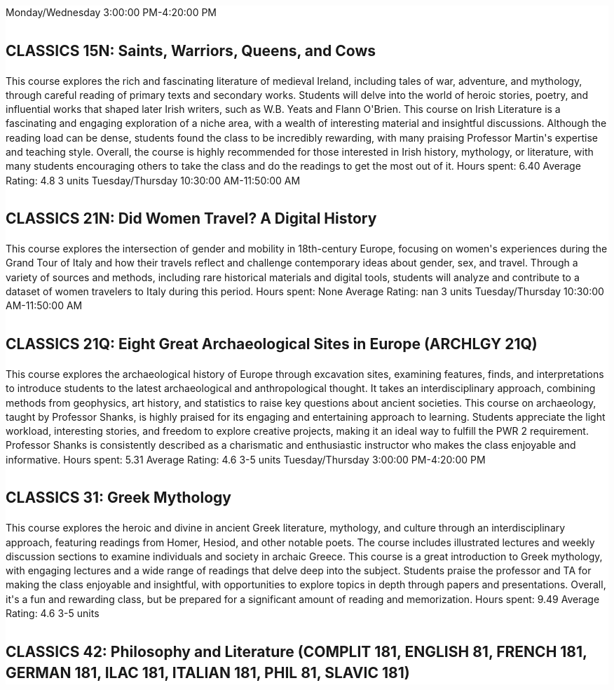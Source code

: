 Monday/Wednesday 3:00:00 PM-4:20:00 PM
## CLASSICS 15N: Saints, Warriors, Queens, and Cows
This course explores the rich and fascinating literature of medieval Ireland, including tales of war, adventure, and mythology, through careful reading of primary texts and secondary works. Students will delve into the world of heroic stories, poetry, and influential works that shaped later Irish writers, such as W.B. Yeats and Flann O'Brien.
This course on Irish Literature is a fascinating and engaging exploration of a niche area, with a wealth of interesting material and insightful discussions. Although the reading load can be dense, students found the class to be incredibly rewarding, with many praising Professor Martin's expertise and teaching style. Overall, the course is highly recommended for those interested in Irish history, mythology, or literature, with many students encouraging others to take the class and do the readings to get the most out of it.
Hours spent: 6.40
Average Rating: 4.8
3 units
Tuesday/Thursday 10:30:00 AM-11:50:00 AM
## CLASSICS 21N: Did Women Travel? A Digital History
This course explores the intersection of gender and mobility in 18th-century Europe, focusing on women's experiences during the Grand Tour of Italy and how their travels reflect and challenge contemporary ideas about gender, sex, and travel. Through a variety of sources and methods, including rare historical materials and digital tools, students will analyze and contribute to a dataset of women travelers to Italy during this period.
Hours spent: None
Average Rating: nan
3 units
Tuesday/Thursday 10:30:00 AM-11:50:00 AM
## CLASSICS 21Q: Eight Great Archaeological Sites in Europe (ARCHLGY 21Q)
This course explores the archaeological history of Europe through excavation sites, examining features, finds, and interpretations to introduce students to the latest archaeological and anthropological thought. It takes an interdisciplinary approach, combining methods from geophysics, art history, and statistics to raise key questions about ancient societies.
This course on archaeology, taught by Professor Shanks, is highly praised for its engaging and entertaining approach to learning. Students appreciate the light workload, interesting stories, and freedom to explore creative projects, making it an ideal way to fulfill the PWR 2 requirement. Professor Shanks is consistently described as a charismatic and enthusiastic instructor who makes the class enjoyable and informative.
Hours spent: 5.31
Average Rating: 4.6
3-5 units
Tuesday/Thursday 3:00:00 PM-4:20:00 PM
## CLASSICS 31: Greek Mythology
This course explores the heroic and divine in ancient Greek literature, mythology, and culture through an interdisciplinary approach, featuring readings from Homer, Hesiod, and other notable poets. The course includes illustrated lectures and weekly discussion sections to examine individuals and society in archaic Greece.
This course is a great introduction to Greek mythology, with engaging lectures and a wide range of readings that delve deep into the subject. Students praise the professor and TA for making the class enjoyable and insightful, with opportunities to explore topics in depth through papers and presentations. Overall, it's a fun and rewarding class, but be prepared for a significant amount of reading and memorization.
Hours spent: 9.49
Average Rating: 4.6
3-5 units
## CLASSICS 42: Philosophy and Literature (COMPLIT 181, ENGLISH 81, FRENCH 181, GERMAN 181, ILAC 181, ITALIAN 181, PHIL 81, SLAVIC 181)